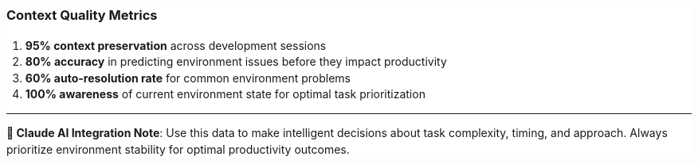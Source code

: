### **Context Quality Metrics**
1. **95% context preservation** across development sessions
2. **80% accuracy** in predicting environment issues before they impact productivity
3. **60% auto-resolution rate** for common environment problems
4. **100% awareness** of current environment state for optimal task prioritization

---

**🧠 Claude AI Integration Note**: Use this data to make intelligent decisions about task complexity, timing, and approach. Always prioritize environment stability for optimal productivity outcomes.